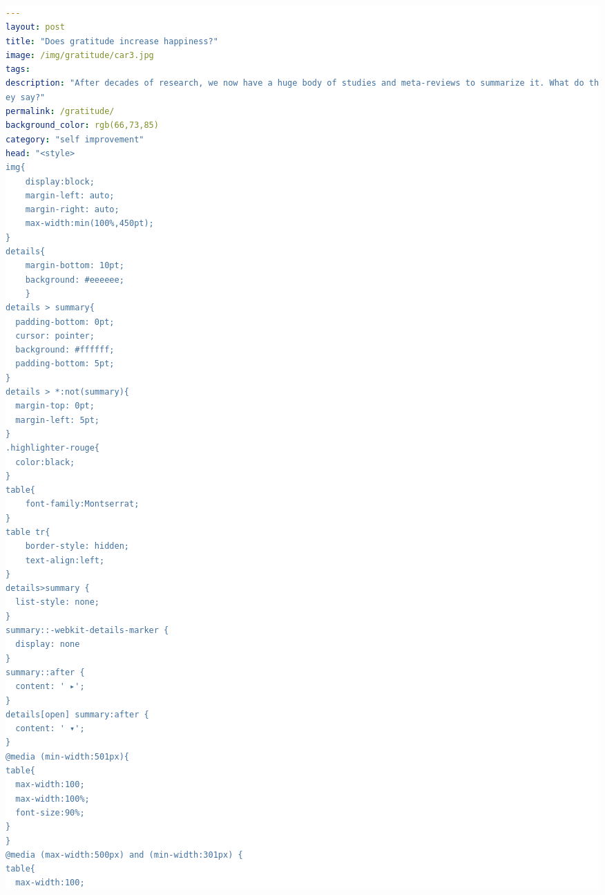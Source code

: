```yaml
---
layout: post
title: "Does gratitude increase happiness?"
image: /img/gratitude/car3.jpg
tags: 
description: "After decades of research, we now have a huge body of studies and meta-reviews to summarize it. What do they say?"
permalink: /gratitude/
background_color: rgb(66,73,85)
category: "self improvement"
head: "<style>
img{
    display:block;
    margin-left: auto;
    margin-right: auto;
    max-width:min(100%,450pt);
}
details{
    margin-bottom: 10pt;
    background: #eeeeee;
    }
details > summary{
  padding-bottom: 0pt;
  cursor: pointer;
  background: #ffffff;
  padding-bottom: 5pt;
}
details > *:not(summary){
  margin-top: 0pt;
  margin-left: 5pt;
}
.highlighter-rouge{
  color:black;
}
table{
    font-family:Montserrat;
}
table tr{
    border-style: hidden;
    text-align:left;
}
details>summary {
  list-style: none;
}
summary::-webkit-details-marker {
  display: none
}
summary::after {
  content: ' ▸';
}
details[open] summary:after {
  content: ' ▾';
}
@media (min-width:501px){
table{
  max-width:100;
  max-width:100%;
  font-size:90%;
}
}
@media (max-width:500px) and (min-width:301px) {
table{
  max-width:100;
```